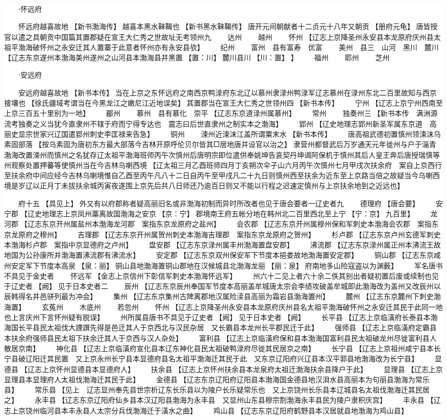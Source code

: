 　　·怀远府 

　　怀远府越喜故地 【新书渤海传】 越喜本黑水靺鞨也 【新书黑水靺鞨传】 唐开元间朝献者十二贞元十八年又朝贡 【册府元龟】 唐皆授官以遣之具朝贡中国篇其置郡疑在宣王大仁秀之世故址无考领州九 
　　达州 
　　越州 
　　怀州 【辽志上京降圣州永安县本龙原府庆州县太祖平渤海破怀州之永安迁其人置寨于此意者怀州亦有永安县欤】 
　　纪州 
　　富州　县有富寿　优富 
　　美州　县三　山河　黑川　麓川 【辽志东京遂州本渤海美州遂州之山河县本渤海县井黑置 【置：川】 麓川县川 【川：置】 】 
　　福州 
　　耶州 
　　芝州 

　　·安远府 

　　安远府越喜故地 【新书本传】 当在上京之东怀远府之南西京鸭渌府东北辽以慕州隶渌州鸭渌军辽志慕州在渌州东北二百里故知与西京接壤也 【徐氏疆域考谓当在今黑龙江之嫩尼江近地误矣】 其置郡当在宣王大仁秀之世领州四 【新书本传】 
　　宁州 【辽志上京宁州西南至上京三百五十里别为一地】 
　　郿州 
　　慕州　县有慕化　崇平 【辽志东京道渌州属慕州】 
　　常州 
　　独奏州三 【新书本传　满洲源流考独奏之义当犹今直隶州不辖于府而宁得专达也　震志曰后世直隶州之制实本之渤海】 
　　郢州 【辽史地理志郢州新圣军属东京道　高丽史显宗世家兴辽国遣郢州刺史李匡禄来告急】 
　　铜州 
　　涑州近涑沫江盖所谓粟末水 【新书本传】 
　　唐高祖武德初置慎州领涑沫乌素固部落 【按乌素固为唐初东方最大部落今吉林开原呼伦贝尔皆其□居地唐并设官以治之】 隶营州都督武后万岁通天元年徙州与户于淄青渤海改置涑州而慎州之名犹存辽太祖平渤海班师丙午次慎州后唐明宗即位遣供奉姚坤告哀契丹坤谒阿保机于慎州其后人皇王奔后唐授瑞慎等州观察处置押蕃等使慎州当在今吉林乌喇西境 【辽太祖三月乙酉班师四月丁亥朔次伞子山六月丙午次慎州七月甲戌次扶余府　案自上京西行至扶余府中间应经今吉林乌喇境惟自乙酉至丙午凡八十二日自丙午至甲戌凡二十九日则慎州西至扶余为近东至上京路当倍之故疑当今乌喇西境是岁辽以正月丁未拔扶余城丙寅夜遂围上京先后共八日师还乃逾百日则又不能以行程之迟速定慎州与上京扶余地到之近远也】 

　　府十五 【具见上】 外又有以府郡称者疑高丽旧名或非渤海初制而异时所改者也见于唐会要者一辽史者九 
　　德理府 【唐会要】 
　　安宁郡 【辽史地理志上京凤州藁离故国渤海之安京 【京：宁】 郡境南王府五帐分地在韩州北二百里西北至上宁 【宁：京】 九百里】 
　　龙河郡 【辽志东京开州属盐州本渤海龙河郡　案指东京龙原府之盐州】 
　　会农郡 【辽志东京开州属穆州保和军刺史本渤海会农郡　案指东京龙原府之穆州】 
　　吉理郡 【辽志东京开州属贺州刺史本渤海吉理郡　案指东京龙原府之贺州】 
　　杉卢郡 【辽志东京卢州玄德军刺史本渤海杉卢郡　案指中京显德府之卢州】 
　　盘安郡 【辽志东京渌州属丰州渤海置盘安郡】 
　　沸流郡 【辽志东京渌州属正州本沸流王故地国为公孙康所并渤海置沸流郡有沸流水】 
　　安定郡 【辽志东京双州保安军下节度本挹娄故地渤海置安定郡】 
　　铜山郡 【辽志东京咸州安定军下节度本高泉 【泉：丽】 铜山县地渤海置铜山郡地在汉候城县北渤海龙丽 【丽：泉】 府南地多山险寇盗以为渊薮】 
　　军名唐书不具见于金史者 
　　怀远军 【金志上京信州下彰信军刺史本渤海怀远军】 
　　州六十二见上者六十余二佚其别出者疑初置后废或续制也见于辽史者 【阙】 见于日本史者二 
　　辰州 【辽志东京辰州奉国军节度本高丽盖牟城唐太宗会李绩攻破盖牟城即此渤海改为盖州又改辰州以辰韩得名井邑骈列最为冲会】 
　　集州 【辽志东京集州古陴离郡地汉属险渎县高丽为霜岩县渤海置州】 
　　麓州 【辽志东京麓州下刺史渤海置】 
　　玄菟州 
　　木底州 
　　若忽州 
　　怀州 【辽志上京降圣州永安县本龙原府庆州县名太祖平渤海破怀州之永安迁其民于此同一地也上言庆州下言怀州疑有脱误】 
　　州所属县唐书不具见于辽史者 【阙】 见于日本史者 【阙】 
　　长平县 【辽志上京临潢府长泰县本渤海国长平县民太祖伐大諲譔先得是邑迁其人于京西北与汉民杂居　又长霸县本龙州长平郡民迁于此】 
　　强师县 【辽志上京临潢府定霸县本扶余府强师县民太祖下扶余迁其人于京西与汉人杂处】 
　　富利县 【辽志上京临潢府保和县本渤海国富利县民太祖破龙州尽徙富利县人散居京南】 
　　神化县 【辽志上京临潢府宣化县本辽东神化县民太祖破鸭渌府尽徙其民居京之南】 
　　长宁县 【辽志上京祖州咸宁县本长宁县破辽阳迁其民置　又上京永州长宁县本显德府县名太祖平渤海迁其民于此　又东京辽阳府兴辽县本汉平郭县地渤海改为长宁县】 
　　显德县 【辽志上京怀州显德县本显德府人】 
　　扶余县 【辽志上京怀州扶余县本龙泉府太祖迁渤海扶余县降户于此】 
　　显理县 【辽志上京显理县本显理府人太祖伐渤海迁其民于此】 
　　金德县 【辽志东京辽阳府辽阳县本渤海国金德县地汉浿水县高丽本为句丽县渤海为常乐县】 
　　常乐县 【见上　辽志显州奉先县世宗析辽东长乐县以为陵户长乐疑常乐也　又上京饶州长乐县本辽城县名太祖伐渤海迁其民居之】 
　　永丰县 【辽志东京辽阳府仙乡县本汉辽阳县渤海为永丰县　又显州山东县穆宗割渤海永丰县民为陵户隶积庆宫】 
　　丰永县 【辽志上京饶州临河县本丰永县人太宗分兵伐渤海迁于潢水之曲】 
　　鸡山县 【辽志东京辽阳府鹤野县本汉居就县地渤海为鸡山县】 